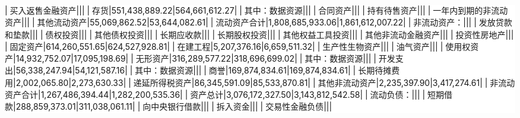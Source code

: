 | 买入返售金融资产|||
| 存货|551,438,889.22|564,661,612.27|
| 其中：数据资源|||
| 合同资产|||
| 持有待售资产|||
| 一年内到期的非流动资产|||
| 其他流动资产|55,069,862.52|53,644,082.61|
| 流动资产合计|1,808,685,933.06|1,861,612,007.22|
| 非流动资产：|||
| 发放贷款和垫款|||
| 债权投资|||
| 其他债权投资|||
| 长期应收款|||
| 长期股权投资|||
| 其他权益工具投资|||
| 其他非流动金融资产|||
| 投资性房地产|||
| 固定资产|614,260,551.65|624,527,928.81|
| 在建工程|5,207,376.16|6,659,511.32|
| 生产性生物资产|||
| 油气资产|||
| 使用权资产|14,932,752.07|17,095,198.69|
| 无形资产|316,289,577.22|318,696,699.02|
| 其中：数据资源|||
| 开发支出|56,338,247.94|54,121,587.16|
| 其中：数据资源|||
| 商誉|169,874,834.61|169,874,834.61|
| 长期待摊费用|2,002,065.80|2,273,630.33|
| 递延所得税资产|86,345,591.09|85,533,870.81|
| 其他非流动资产|2,235,397.90|3,417,274.61|
| 非流动资产合计|1,267,486,394.44|1,282,200,535.36|
| 资产总计|3,076,172,327.50|3,143,812,542.58|
| 流动负债：|||
| 短期借款|288,859,373.01|311,038,061.11|
| 向中央银行借款|||
| 拆入资金|||
| 交易性金融负债|||
